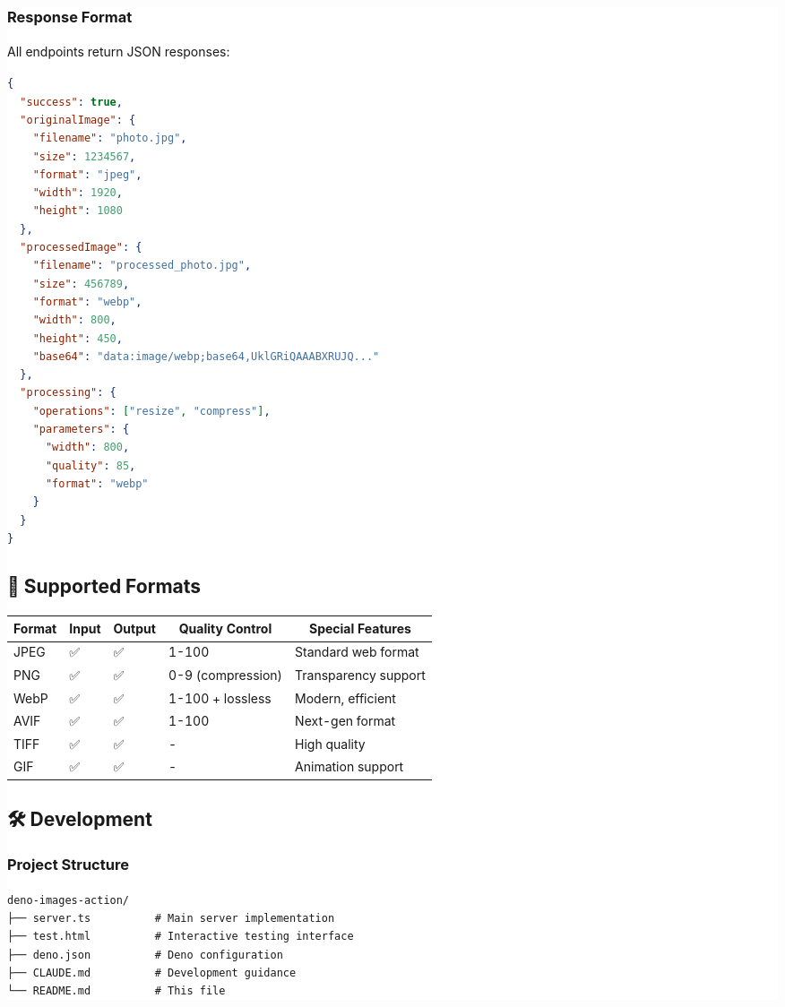 ### Response Format

All endpoints return JSON responses:

```json
{
  "success": true,
  "originalImage": {
    "filename": "photo.jpg",
    "size": 1234567,
    "format": "jpeg",
    "width": 1920,
    "height": 1080
  },
  "processedImage": {
    "filename": "processed_photo.jpg",
    "size": 456789,
    "format": "webp",
    "width": 800,
    "height": 450,
    "base64": "data:image/webp;base64,UklGRiQAAABXRUJQ..."
  },
  "processing": {
    "operations": ["resize", "compress"],
    "parameters": {
      "width": 800,
      "quality": 85,
      "format": "webp"
    }
  }
}
```

## 🎨 Supported Formats

| Format | Input | Output | Quality Control | Special Features |
|--------|-------|--------|-----------------|------------------|
| JPEG   | ✅     | ✅      | 1-100           | Standard web format |
| PNG    | ✅     | ✅      | 0-9 (compression) | Transparency support |
| WebP   | ✅     | ✅      | 1-100 + lossless | Modern, efficient |
| AVIF   | ✅     | ✅      | 1-100           | Next-gen format |
| TIFF   | ✅     | ✅      | -               | High quality |
| GIF    | ✅     | ✅      | -               | Animation support |

## 🛠️ Development

### Project Structure
```
deno-images-action/
├── server.ts          # Main server implementation
├── test.html          # Interactive testing interface
├── deno.json          # Deno configuration
├── CLAUDE.md          # Development guidance
└── README.md          # This file
```
